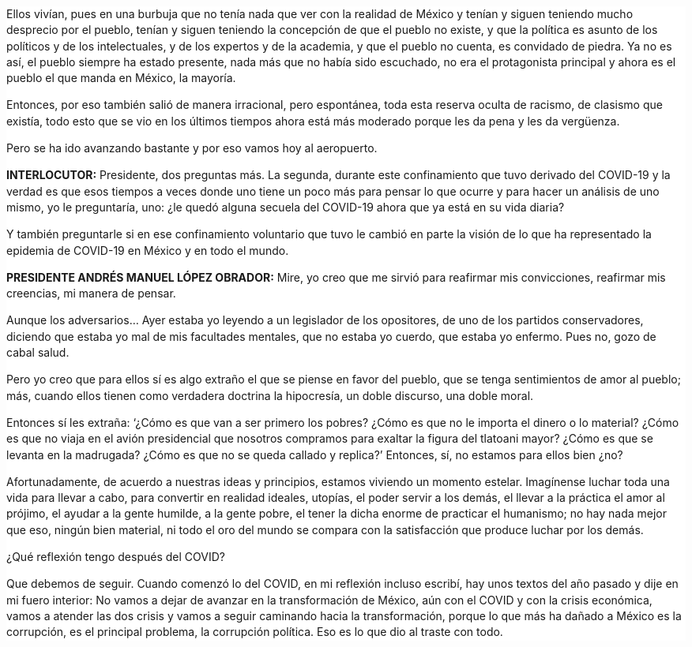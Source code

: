 Ellos vivían, pues en una burbuja que no tenía nada que ver con la realidad de
México y tenían y siguen teniendo mucho desprecio por el pueblo, tenían y
siguen teniendo la concepción de que el pueblo no existe, y que la política es
asunto de los políticos y de los intelectuales, y de los expertos y de la
academia, y que el pueblo no cuenta, es convidado de piedra. Ya no es así, el
pueblo siempre ha estado presente, nada más que no había sido escuchado, no
era el protagonista principal y ahora es el pueblo el que manda en México, la
mayoría.

Entonces, por eso también salió de manera irracional, pero espontánea, toda
esta reserva oculta de racismo, de clasismo que existía, todo esto que se vio
en los últimos tiempos ahora está más moderado porque les da pena y les da
vergüenza.

Pero se ha ido avanzando bastante y por eso vamos hoy al aeropuerto.

**INTERLOCUTOR:** Presidente, dos preguntas más. La segunda, durante este
confinamiento que tuvo derivado del COVID-19 y la verdad es que esos tiempos a
veces donde uno tiene un poco más para pensar lo que ocurre y para hacer un
análisis de uno mismo, yo le preguntaría, uno: ¿le quedó alguna secuela del
COVID-19 ahora que ya está en su vida diaria?

Y también preguntarle si en ese confinamiento voluntario que tuvo le cambió en
parte la visión de lo que ha representado la epidemia de COVID-19 en México y
en todo el mundo.

**PRESIDENTE ANDRÉS MANUEL LÓPEZ OBRADOR:** Mire, yo creo que me sirvió para
reafirmar mis convicciones, reafirmar mis creencias, mi manera de pensar.

Aunque los adversarios… Ayer estaba yo leyendo a un legislador de los
opositores, de uno de los partidos conservadores, diciendo que estaba yo mal
de mis facultades mentales, que no estaba yo cuerdo, que estaba yo enfermo.
Pues no, gozo de cabal salud.

Pero yo creo que para ellos sí es algo extraño el que se piense en favor del
pueblo, que se tenga sentimientos de amor al pueblo; más, cuando ellos tienen
como verdadera doctrina la hipocresía, un doble discurso, una doble moral.

Entonces sí les extraña: ‘¿Cómo es que van a ser primero los pobres? ¿Cómo es
que no le importa el dinero o lo material? ¿Cómo es que no viaja en el avión
presidencial que nosotros compramos para exaltar la figura del tlatoani mayor?
¿Cómo es que se levanta en la madrugada? ¿Cómo es que no se queda callado y
replica?’ Entonces, sí, no estamos para ellos bien ¿no?

Afortunadamente, de acuerdo a nuestras ideas y principios, estamos viviendo un
momento estelar. Imagínense luchar toda una vida para llevar a cabo, para
convertir en realidad ideales, utopías, el poder servir a los demás, el llevar
a la práctica el amor al prójimo, el ayudar a la gente humilde, a la gente
pobre, el tener la dicha enorme de practicar el humanismo; no hay nada mejor
que eso, ningún bien material, ni todo el oro del mundo se compara con la
satisfacción que produce luchar por los demás.

¿Qué reflexión tengo después del COVID?

Que debemos de seguir. Cuando comenzó lo del COVID, en mi reflexión incluso
escribí, hay unos textos del año pasado y dije en mi fuero interior: No vamos
a dejar de avanzar en la transformación de México, aún con el COVID y con la
crisis económica, vamos a atender las dos crisis y vamos a seguir caminando
hacia la transformación, porque lo que más ha dañado a México es la
corrupción, es el principal problema, la corrupción política. Eso es lo que
dio al traste con todo.
